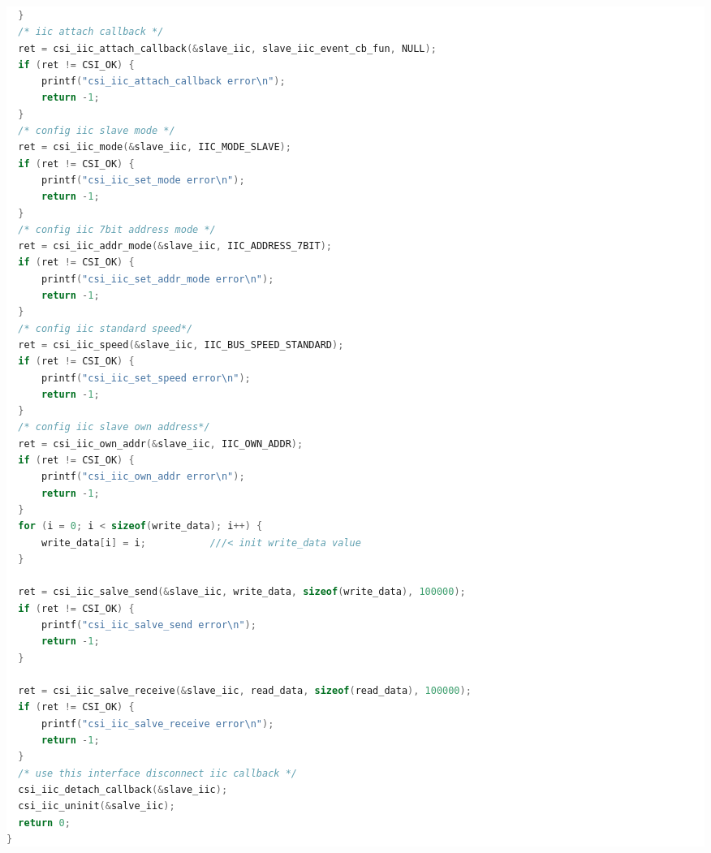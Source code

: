 ```c
  }
  /* iic attach callback */   
  ret = csi_iic_attach_callback(&slave_iic, slave_iic_event_cb_fun, NULL);
  if (ret != CSI_OK) {
      printf("csi_iic_attach_callback error\n");
      return -1;
  }
  /* config iic slave mode */  
  ret = csi_iic_mode(&slave_iic, IIC_MODE_SLAVE);
  if (ret != CSI_OK) {
      printf("csi_iic_set_mode error\n");
      return -1;
  }
  /* config iic 7bit address mode */  
  ret = csi_iic_addr_mode(&slave_iic, IIC_ADDRESS_7BIT);
  if (ret != CSI_OK) {
      printf("csi_iic_set_addr_mode error\n");
      return -1;
  }
  /* config iic standard speed*/  
  ret = csi_iic_speed(&slave_iic, IIC_BUS_SPEED_STANDARD);
  if (ret != CSI_OK) {
      printf("csi_iic_set_speed error\n");
      return -1;
  }
  /* config iic slave own address*/  
  ret = csi_iic_own_addr(&slave_iic, IIC_OWN_ADDR);
  if (ret != CSI_OK) {
      printf("csi_iic_own_addr error\n");
      return -1;
  }
  for (i = 0; i < sizeof(write_data); i++) { 
      write_data[i] = i;           ///< init write_data value
  }

  ret = csi_iic_salve_send(&slave_iic, write_data, sizeof(write_data), 100000);
  if (ret != CSI_OK) {
      printf("csi_iic_salve_send error\n");
      return -1;
  }
    
  ret = csi_iic_salve_receive(&slave_iic, read_data, sizeof(read_data), 100000);
  if (ret != CSI_OK) {
      printf("csi_iic_salve_receive error\n");
      return -1;
  }
  /* use this interface disconnect iic callback */ 
  csi_iic_detach_callback(&slave_iic);
  csi_iic_uninit(&salve_iic);
  return 0;
}
```

